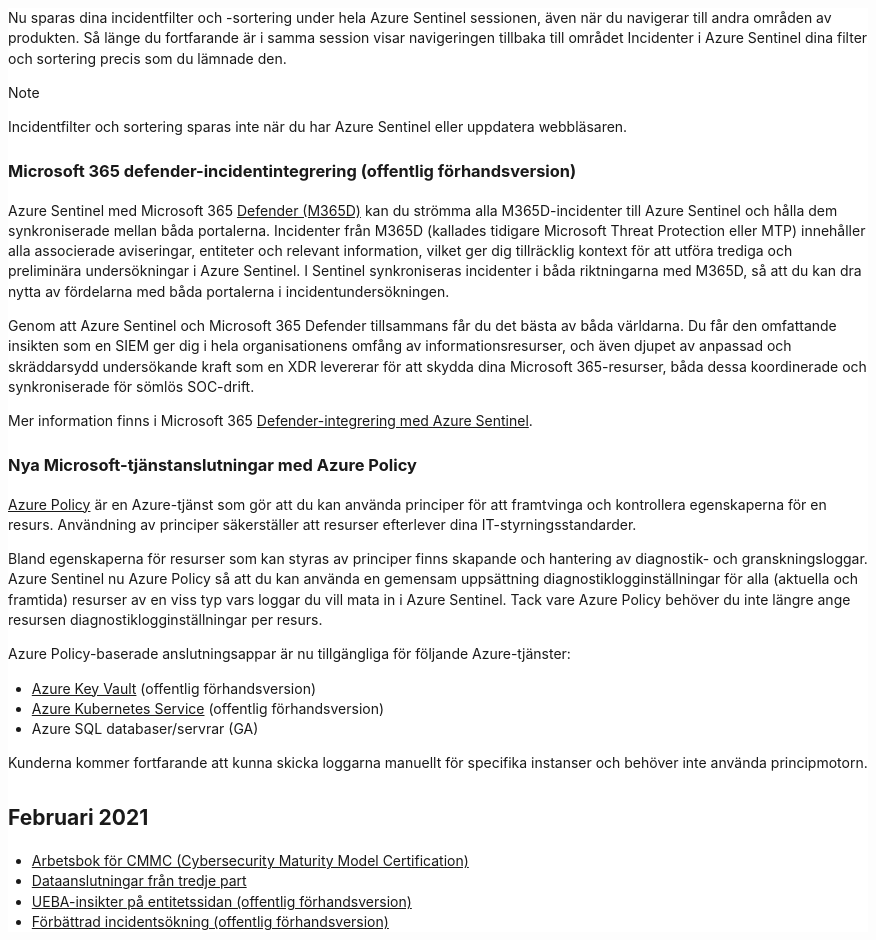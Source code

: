 Nu sparas dina incidentfilter och -sortering under hela Azure Sentinel sessionen, även när du navigerar till andra områden av produkten.
Så länge du fortfarande är i samma session [](tutorial-investigate-cases.md) visar navigeringen tillbaka till området Incidenter i Azure Sentinel dina filter och sortering precis som du lämnade den.

> [!NOTE]
> Incidentfilter och sortering sparas inte när du har Azure Sentinel eller uppdatera webbläsaren.

### <a name="microsoft-365-defender-incident-integration-public-preview"></a>Microsoft 365 defender-incidentintegrering (offentlig förhandsversion)

Azure Sentinel med Microsoft 365 [Defender (M365D)](/microsoft-365/security/mtp/microsoft-threat-protection) kan du strömma alla M365D-incidenter till Azure Sentinel och hålla dem synkroniserade mellan båda portalerna. Incidenter från M365D (kallades tidigare Microsoft Threat Protection eller MTP) innehåller alla associerade aviseringar, entiteter och relevant information, vilket ger dig tillräcklig kontext för att utföra trediga och preliminära undersökningar i Azure Sentinel. I Sentinel synkroniseras incidenter i båda riktningarna med M365D, så att du kan dra nytta av fördelarna med båda portalerna i incidentundersökningen.

Genom att Azure Sentinel och Microsoft 365 Defender tillsammans får du det bästa av båda världarna. Du får den omfattande insikten som en SIEM ger dig i hela organisationens omfång av informationsresurser, och även djupet av anpassad och skräddarsydd undersökande kraft som en XDR levererar för att skydda dina Microsoft 365-resurser, båda dessa koordinerade och synkroniserade för sömlös SOC-drift.

Mer information finns i Microsoft 365 [Defender-integrering med Azure Sentinel](microsoft-365-defender-sentinel-integration.md).

### <a name="new-microsoft-service-connectors-using-azure-policy"></a>Nya Microsoft-tjänstanslutningar med Azure Policy

[Azure Policy](../governance/policy/overview.md) är en Azure-tjänst som gör att du kan använda principer för att framtvinga och kontrollera egenskaperna för en resurs. Användning av principer säkerställer att resurser efterlever dina IT-styrningsstandarder.

Bland egenskaperna för resurser som kan styras av principer finns skapande och hantering av diagnostik- och granskningsloggar. Azure Sentinel nu Azure Policy så att du kan använda en gemensam uppsättning diagnostiklogginställningar för alla (aktuella och framtida) resurser av en viss typ vars loggar du vill mata in i Azure Sentinel. Tack vare Azure Policy behöver du inte längre ange resursen diagnostiklogginställningar per resurs.

Azure Policy-baserade anslutningsappar är nu tillgängliga för följande Azure-tjänster:
- [Azure Key Vault](connect-azure-key-vault.md) (offentlig förhandsversion)
- [Azure Kubernetes Service](connect-azure-kubernetes-service.md) (offentlig förhandsversion)
- Azure SQL databaser/servrar (GA)

Kunderna kommer fortfarande att kunna skicka loggarna manuellt för specifika instanser och behöver inte använda principmotorn.

## <a name="february-2021"></a>Februari 2021

- [Arbetsbok för CMMC (Cybersecurity Maturity Model Certification)](#cybersecurity-maturity-model-certification-cmmc-workbook)
- [Dataanslutningar från tredje part](#third-party-data-connectors)
- [UEBA-insikter på entitetssidan (offentlig förhandsversion)](#ueba-insights-in-the-entity-page-public-preview)
- [Förbättrad incidentsökning (offentlig förhandsversion)](#improved-incident-search-public-preview)
